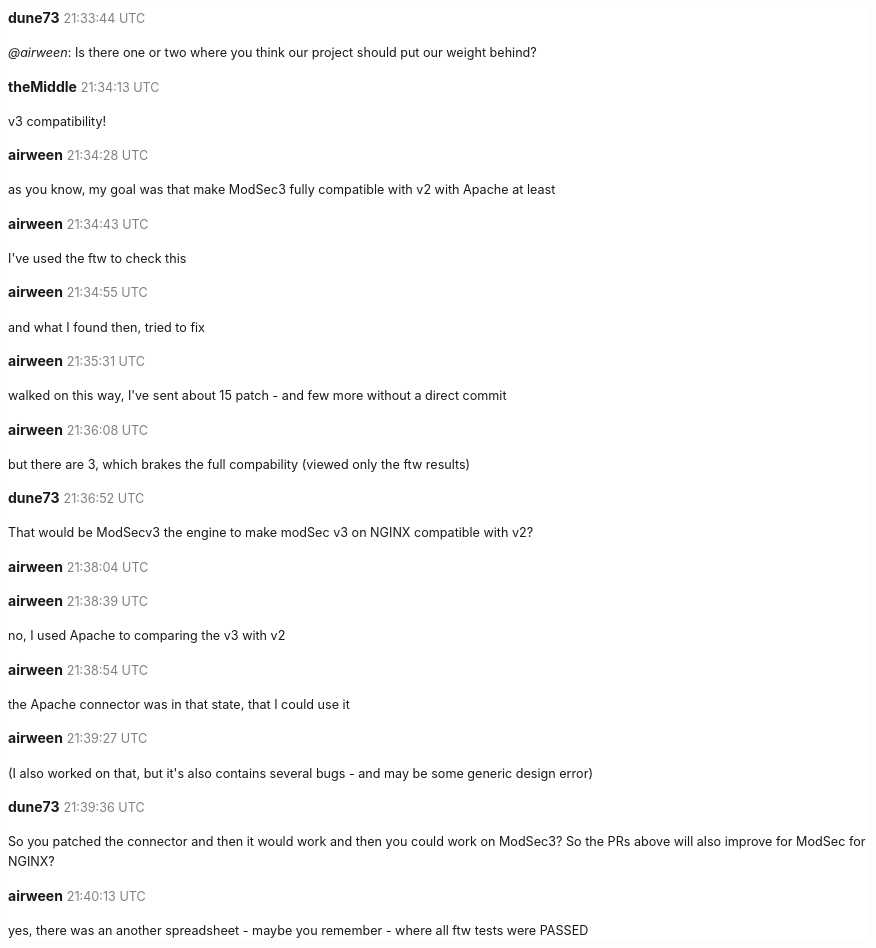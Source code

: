 **dune73** <span style="color: grey; font-size: 90%;">21:33:44 UTC</span>

<span style="font-size: 90%;">_@airween_: Is there one or two where you think our project should put our weight behind?</span>

**theMiddle** <span style="color: grey; font-size: 90%;">21:34:13 UTC</span>

<span style="font-size: 90%;">v3 compatibility!</span>

**airween** <span style="color: grey; font-size: 90%;">21:34:28 UTC</span>

<span style="font-size: 90%;">as you know, my goal was that make ModSec3 fully compatible with v2 with Apache at least</span>

**airween** <span style="color: grey; font-size: 90%;">21:34:43 UTC</span>

<span style="font-size: 90%;">I've used the ftw to check this</span>

**airween** <span style="color: grey; font-size: 90%;">21:34:55 UTC</span>

<span style="font-size: 90%;">and what I found then, tried to fix</span>

**airween** <span style="color: grey; font-size: 90%;">21:35:31 UTC</span>

<span style="font-size: 90%;">walked on this way, I've sent about 15 patch - and few more without a direct commit</span>

**airween** <span style="color: grey; font-size: 90%;">21:36:08 UTC</span>

<span style="font-size: 90%;">but there are 3, which brakes the full compability (viewed only the ftw results)</span>

**dune73** <span style="color: grey; font-size: 90%;">21:36:52 UTC</span>

<span style="font-size: 90%;">That would be ModSecv3 the engine to make modSec v3 on NGINX compatible with v2?</span>

**airween** <span style="color: grey; font-size: 90%;">21:38:04 UTC</span>

<span style="font-size: 90%;"></span>

**airween** <span style="color: grey; font-size: 90%;">21:38:39 UTC</span>

<span style="font-size: 90%;">no, I used Apache to comparing the v3 with v2</span>

**airween** <span style="color: grey; font-size: 90%;">21:38:54 UTC</span>

<span style="font-size: 90%;">the Apache connector was in that state, that I could use it</span>

**airween** <span style="color: grey; font-size: 90%;">21:39:27 UTC</span>

<span style="font-size: 90%;">(I also worked on that, but it's also contains several bugs - and may be some generic design error)</span>

**dune73** <span style="color: grey; font-size: 90%;">21:39:36 UTC</span>

<span style="font-size: 90%;">So you patched the connector and then it would work and then you could work on ModSec3? So the PRs above will also improve for ModSec for NGINX?</span>

**airween** <span style="color: grey; font-size: 90%;">21:40:13 UTC</span>

<span style="font-size: 90%;">yes, there was an another spreadsheet - maybe you remember - where all ftw tests were PASSED</span>
